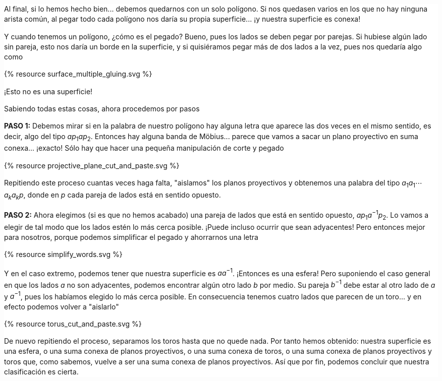 Al final, si lo hemos hecho bien... debemos quedarnos con un solo polígono. Si nos quedasen varios en los que no hay ninguna arista común, al pegar todo cada polígono nos daría su propia superficie... ¡y nuestra superficie es conexa!

Y cuando tenemos un polígono, ¿cómo es el pegado? Bueno, pues los lados se deben pegar por parejas. Si hubiese algún lado sin pareja, esto nos daría un borde en la superficie, y si quisiéramos pegar más de dos lados a la vez, pues nos quedaría algo como

{% resource surface_multiple_gluing.svg %}

¡Esto no es una superficie!

Sabiendo todas estas cosas, ahora procedemos por pasos

**PASO 1:** Debemos mirar si en la palabra de nuestro polígono hay alguna letra que aparece las dos veces en el mismo sentido, es decir, algo del tipo $ap_1ap_2$. Entonces hay alguna banda de Möbius... parece que vamos a sacar un plano proyectivo en suma conexa... ¡exacto! Sólo hay que hacer una pequeña manipulación de corte y pegado

{% resource projective_plane_cut_and_paste.svg %}

Repitiendo este proceso cuantas veces haga falta, "aislamos" los planos proyectivos y obtenemos una palabra del tipo $a_1a_1\cdots a_ka_kp$, donde en $p$ cada pareja de lados está en sentido opuesto.

**PASO 2:** Ahora elegimos (si es que no hemos acabado) una pareja de lados que está en sentido opuesto, $ap_1a^{-1}p_2$. Lo vamos a elegir de tal modo que los lados estén lo más cerca posible. ¡Puede incluso ocurrir que sean adyacentes! Pero entonces mejor para nosotros, porque podemos simplificar el pegado y ahorrarnos una letra

{% resource simplify_words.svg %}

Y en el caso extremo, podemos tener que nuestra superficie es $aa^{-1}$. ¡Entonces es una esfera! Pero suponiendo el caso general en que los lados $a$ no son adyacentes, podemos encontrar algún otro lado $b$ por medio. Su pareja $b^{-1}$ debe estar al otro lado de $a$ y $a^{-1}$, pues los habíamos elegido lo más cerca posible. En consecuencia tenemos cuatro lados que parecen de un toro... y en efecto podemos volver a "aislarlo"

{% resource torus_cut_and_paste.svg %}

De nuevo repitiendo el proceso, separamos los toros hasta que no quede nada. Por tanto hemos obtenido: nuestra superficie es una esfera, o una suma conexa de planos proyectivos, o una suma conexa de toros, o una suma conexa de planos proyectivos y toros que, como sabemos, vuelve a ser una suma conexa de planos proyectivos. Así que por fin, podemos concluir que nuestra clasificación es cierta.